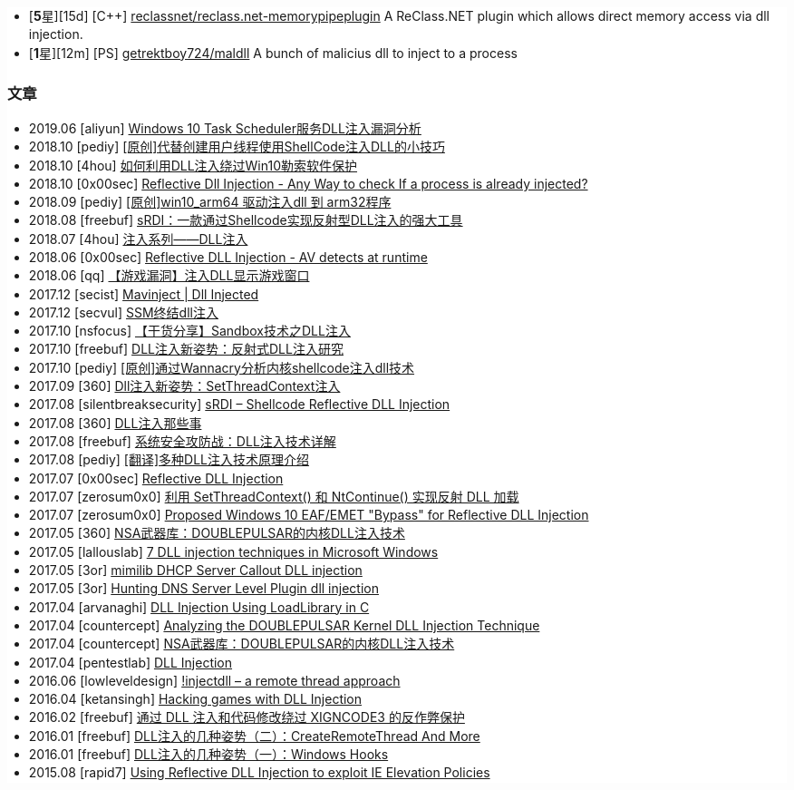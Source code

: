 - [**5**星][15d] [C++] [reclassnet/reclass.net-memorypipeplugin](https://github.com/reclassnet/reclass.net-memorypipeplugin) A ReClass.NET plugin which allows direct memory access via dll injection.
- [**1**星][12m] [PS] [getrektboy724/maldll](https://github.com/getrektboy724/maldll) A bunch of malicius dll to inject to a process


### <a id="1a0b0dab4cdbab08bbdc759bab70dbb6"></a>文章


- 2019.06 [aliyun] [Windows 10 Task Scheduler服务DLL注入漏洞分析](https://xz.aliyun.com/t/5286)
- 2018.10 [pediy] [[原创]代替创建用户线程使用ShellCode注入DLL的小技巧](https://bbs.pediy.com/thread-247515.htm)
- 2018.10 [4hou] [如何利用DLL注入绕过Win10勒索软件保护](http://www.4hou.com/technology/13923.html)
- 2018.10 [0x00sec] [Reflective Dll Injection - Any Way to check If a process is already injected?](https://0x00sec.org/t/reflective-dll-injection-any-way-to-check-if-a-process-is-already-injected/8980/)
- 2018.09 [pediy] [[原创]win10_arm64 驱动注入dll 到 arm32程序](https://bbs.pediy.com/thread-247032.htm)
- 2018.08 [freebuf] [sRDI：一款通过Shellcode实现反射型DLL注入的强大工具](http://www.freebuf.com/sectool/181426.html)
- 2018.07 [4hou] [注入系列——DLL注入](http://www.4hou.com/technology/12703.html)
- 2018.06 [0x00sec] [Reflective DLL Injection - AV detects at runtime](https://0x00sec.org/t/reflective-dll-injection-av-detects-at-runtime/7307/)
- 2018.06 [qq] [【游戏漏洞】注入DLL显示游戏窗口](http://gslab.qq.com/article-508-1.html)
- 2017.12 [secist] [Mavinject | Dll Injected](http://www.secist.com/archives/5912.html)
- 2017.12 [secvul] [SSM终结dll注入](https://secvul.com/topics/951.html)
- 2017.10 [nsfocus] [【干货分享】Sandbox技术之DLL注入](http://blog.nsfocus.net/sandbox-technology-dll-injection/)
- 2017.10 [freebuf] [DLL注入新姿势：反射式DLL注入研究](http://www.freebuf.com/articles/system/151161.html)
- 2017.10 [pediy] [[原创]通过Wannacry分析内核shellcode注入dll技术](https://bbs.pediy.com/thread-221756.htm)
- 2017.09 [360] [Dll注入新姿势：SetThreadContext注入](https://www.anquanke.com/post/id/86786/)
- 2017.08 [silentbreaksecurity] [sRDI – Shellcode Reflective DLL Injection](https://silentbreaksecurity.com/srdi-shellcode-reflective-dll-injection/)
- 2017.08 [360] [DLL注入那些事](https://www.anquanke.com/post/id/86671/)
- 2017.08 [freebuf] [系统安全攻防战：DLL注入技术详解](http://www.freebuf.com/articles/system/143640.html)
- 2017.08 [pediy] [[翻译]多种DLL注入技术原理介绍](https://bbs.pediy.com/thread-220405.htm)
- 2017.07 [0x00sec] [Reflective DLL Injection](https://0x00sec.org/t/reflective-dll-injection/3080/)
- 2017.07 [zerosum0x0] [利用 SetThreadContext() 和 NtContinue() 实现反射 DLL 加载](https://zerosum0x0.blogspot.com/2017/07/threadcontinue-reflective-injection.html)
- 2017.07 [zerosum0x0] [Proposed Windows 10 EAF/EMET "Bypass" for Reflective DLL Injection](https://zerosum0x0.blogspot.com/2017/06/proposed-eafemet-bypass-for-reflective.html)
- 2017.05 [360] [NSA武器库：DOUBLEPULSAR的内核DLL注入技术](https://www.anquanke.com/post/id/86137/)
- 2017.05 [lallouslab] [7 DLL injection techniques in Microsoft Windows](http://lallouslab.net/2017/05/15/7-dll-injection-techniques-in-the-microsoft-windows/)
- 2017.05 [3or] [mimilib DHCP Server Callout DLL injection](https://blog.3or.de/mimilib-dhcp-server-callout-dll-injection.html)
- 2017.05 [3or] [Hunting DNS Server Level Plugin dll injection](https://blog.3or.de/hunting-dns-server-level-plugin-dll-injection.html)
- 2017.04 [arvanaghi] [DLL Injection Using LoadLibrary in C](https://arvanaghi.com/blog/dll-injection-using-loadlibrary-in-C/)
- 2017.04 [countercept] [Analyzing the DOUBLEPULSAR Kernel DLL Injection Technique](https://countercept.com/blog/analyzing-the-doublepulsar-kernel-dll-injection-technique/)
- 2017.04 [countercept] [NSA武器库：DOUBLEPULSAR的内核DLL注入技术](https://countercept.com/our-thinking/analyzing-the-doublepulsar-kernel-dll-injection-technique/)
- 2017.04 [pentestlab] [DLL Injection](https://pentestlab.blog/2017/04/04/dll-injection/)
- 2016.06 [lowleveldesign] [!injectdll – a remote thread approach](https://lowleveldesign.org/2016/06/27/injectdll-a-remote-thread-approach/)
- 2016.04 [ketansingh] [Hacking games with DLL Injection](https://ketansingh.net/hacking-games-with-dll-injection/)
- 2016.02 [freebuf] [通过 DLL 注入和代码修改绕过 XIGNCODE3 的反作弊保护](http://www.freebuf.com/articles/terminal/96741.html)
- 2016.01 [freebuf] [DLL注入的几种姿势（二）：CreateRemoteThread And More](http://www.freebuf.com/articles/system/94693.html)
- 2016.01 [freebuf] [DLL注入的几种姿势（一）：Windows Hooks](http://www.freebuf.com/articles/system/93413.html)
- 2015.08 [rapid7] [Using Reflective DLL Injection to exploit IE Elevation Policies](https://blog.rapid7.com/2015/08/28/using-reflective-dll-injection-to-exploit-ie-elevation-policies/)
